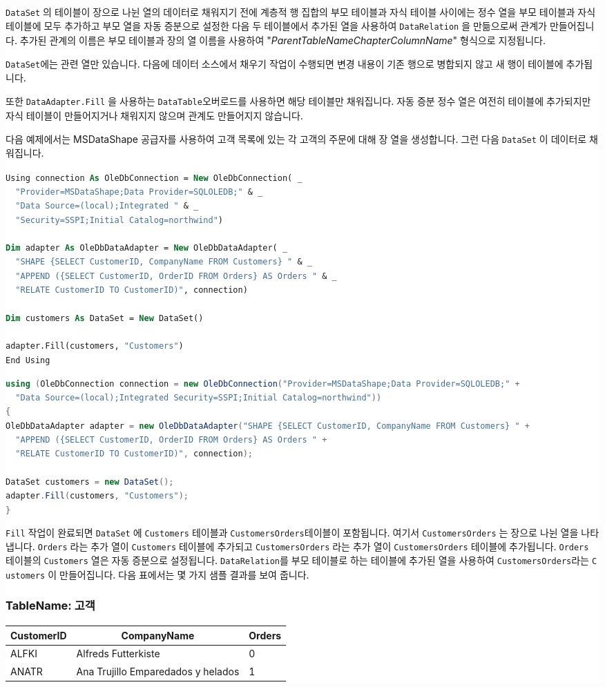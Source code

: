  `DataSet` 의 테이블이 장으로 나뉜 열의 데이터로 채워지기 전에 계층적 행 집합의 부모 테이블과 자식 테이블 사이에는 정수 열을 부모 테이블과 자식 테이블에 모두 추가하고 부모 열을 자동 증분으로 설정한 다음 두 테이블에서 추가된 열을 사용하여 `DataRelation` 을 만듦으로써 관계가 만들어집니다. 추가된 관계의 이름은 부모 테이블과 장의 열 이름을 사용하여 "*ParentTableNameChapterColumnName*" 형식으로 지정됩니다.  
  
 `DataSet`에는 관련 열만 있습니다. 다음에 데이터 소스에서 채우기 작업이 수행되면 변경 내용이 기존 행으로 병합되지 않고 새 행이 테이블에 추가됩니다.  
  
 또한 `DataAdapter.Fill` 을 사용하는 `DataTable`오버로드를 사용하면 해당 테이블만 채워집니다. 자동 증분 정수 열은 여전히 테이블에 추가되지만 자식 테이블이 만들어지거나 채워지지 않으며 관계도 만들어지지 않습니다.  
  
 다음 예제에서는 MSDataShape 공급자를 사용하여 고객 목록에 있는 각 고객의 주문에 대해 장 열을 생성합니다. 그런 다음 `DataSet` 이 데이터로 채워집니다.  
  
```vb  
Using connection As OleDbConnection = New OleDbConnection( _  
  "Provider=MSDataShape;Data Provider=SQLOLEDB;" & _  
  "Data Source=(local);Integrated " & _  
  "Security=SSPI;Initial Catalog=northwind")  
  
Dim adapter As OleDbDataAdapter = New OleDbDataAdapter( _  
  "SHAPE {SELECT CustomerID, CompanyName FROM Customers} " & _  
  "APPEND ({SELECT CustomerID, OrderID FROM Orders} AS Orders " & _  
  "RELATE CustomerID TO CustomerID)", connection)  
  
Dim customers As DataSet = New DataSet()  
  
adapter.Fill(customers, "Customers")  
End Using  
```  
  
```csharp  
using (OleDbConnection connection = new OleDbConnection("Provider=MSDataShape;Data Provider=SQLOLEDB;" +  
  "Data Source=(local);Integrated Security=SSPI;Initial Catalog=northwind"))  
{  
OleDbDataAdapter adapter = new OleDbDataAdapter("SHAPE {SELECT CustomerID, CompanyName FROM Customers} " +  
  "APPEND ({SELECT CustomerID, OrderID FROM Orders} AS Orders " +  
  "RELATE CustomerID TO CustomerID)", connection);  
  
DataSet customers = new DataSet();  
adapter.Fill(customers, "Customers");  
}  
```  
  
 `Fill` 작업이 완료되면 `DataSet` 에 `Customers` 테이블과 `CustomersOrders`테이블이 포함됩니다. 여기서 `CustomersOrders` 는 장으로 나뉜 열을 나타냅니다. `Orders` 라는 추가 열이 `Customers` 테이블에 추가되고 `CustomersOrders` 라는 추가 열이 `CustomersOrders` 테이블에 추가됩니다. `Orders` 테이블의 `Customers` 열은 자동 증분으로 설정됩니다. `DataRelation`를 부모 테이블로 하는 테이블에 추가된 열을 사용하여 `CustomersOrders`라는 `Customers` 이 만들어집니다. 다음 표에서는 몇 가지 샘플 결과를 보여 줍니다.  
  
### <a name="tablename-customers"></a>TableName: 고객  
  
|CustomerID|CompanyName|Orders|  
|----------------|-----------------|------------|  
|ALFKI|Alfreds Futterkiste|0|  
|ANATR|Ana Trujillo Emparedados y helados|1|  
  